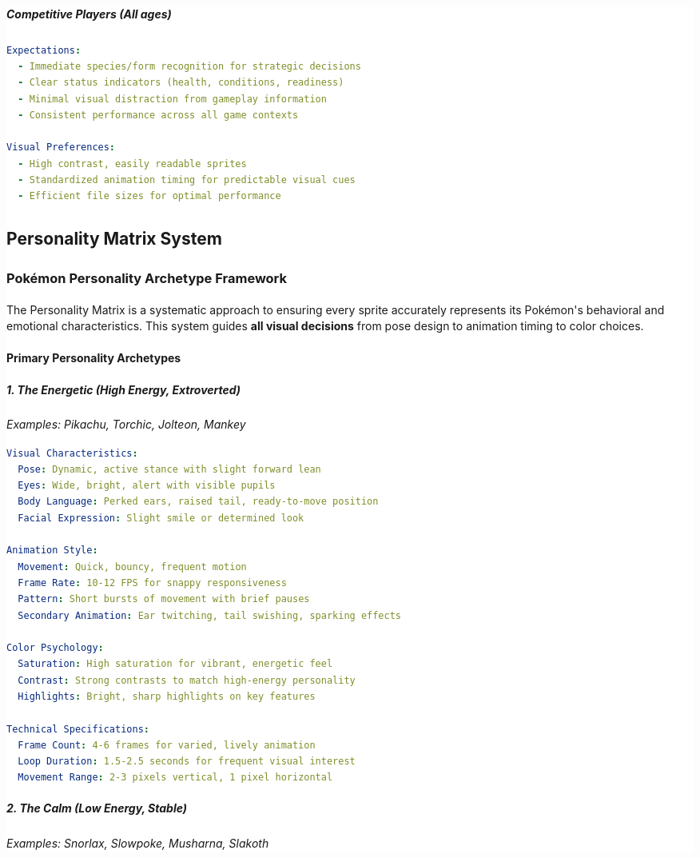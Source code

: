 ##### **Competitive Players (All ages)**
```yaml
Expectations:
  - Immediate species/form recognition for strategic decisions
  - Clear status indicators (health, conditions, readiness)
  - Minimal visual distraction from gameplay information
  - Consistent performance across all game contexts
  
Visual Preferences:
  - High contrast, easily readable sprites
  - Standardized animation timing for predictable visual cues
  - Efficient file sizes for optimal performance
```

## Personality Matrix System

### Pokémon Personality Archetype Framework

The Personality Matrix is a systematic approach to ensuring every sprite accurately represents its Pokémon's behavioral and emotional characteristics. This system guides **all visual decisions** from pose design to animation timing to color choices.

#### **Primary Personality Archetypes**

##### **1. The Energetic (High Energy, Extroverted)**
*Examples: Pikachu, Torchic, Jolteon, Mankey*

```yaml
Visual Characteristics:
  Pose: Dynamic, active stance with slight forward lean
  Eyes: Wide, bright, alert with visible pupils
  Body Language: Perked ears, raised tail, ready-to-move position
  Facial Expression: Slight smile or determined look
  
Animation Style:
  Movement: Quick, bouncy, frequent motion
  Frame Rate: 10-12 FPS for snappy responsiveness
  Pattern: Short bursts of movement with brief pauses
  Secondary Animation: Ear twitching, tail swishing, sparking effects
  
Color Psychology:
  Saturation: High saturation for vibrant, energetic feel
  Contrast: Strong contrasts to match high-energy personality
  Highlights: Bright, sharp highlights on key features
  
Technical Specifications:
  Frame Count: 4-6 frames for varied, lively animation
  Loop Duration: 1.5-2.5 seconds for frequent visual interest
  Movement Range: 2-3 pixels vertical, 1 pixel horizontal
```

##### **2. The Calm (Low Energy, Stable)**
*Examples: Snorlax, Slowpoke, Musharna, Slakoth*
